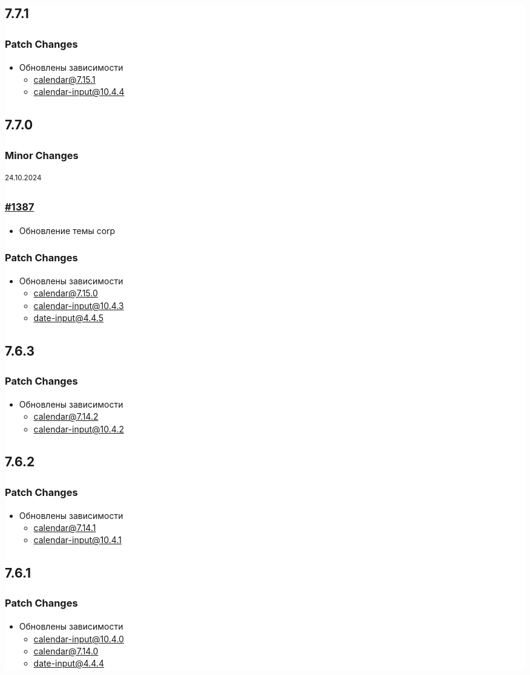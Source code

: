 ## 7.7.1

### Patch Changes

- Обновлены зависимости
    - calendar@7.15.1
    - calendar-input@10.4.4

## 7.7.0

### Minor Changes

<sup><time>24.10.2024</time></sup>

### [#1387](https://github.com/core-ds/core-components/pull/1387)

- Обновление темы corp

### Patch Changes

- Обновлены зависимости
    - calendar@7.15.0
    - calendar-input@10.4.3
    - date-input@4.4.5

## 7.6.3

### Patch Changes

- Обновлены зависимости
    - calendar@7.14.2
    - calendar-input@10.4.2

## 7.6.2

### Patch Changes

- Обновлены зависимости
    - calendar@7.14.1
    - calendar-input@10.4.1

## 7.6.1

### Patch Changes

- Обновлены зависимости
    - calendar-input@10.4.0
    - calendar@7.14.0
    - date-input@4.4.4
